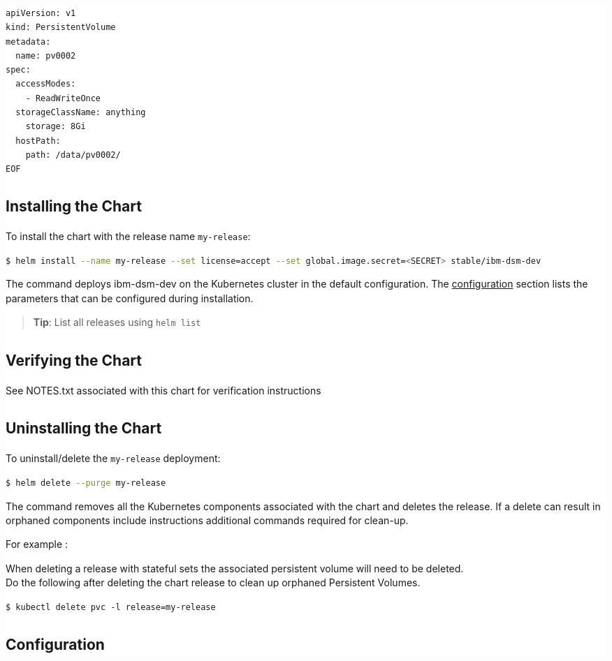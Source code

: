 ```
apiVersion: v1
kind: PersistentVolume
metadata:
  name: pv0002
spec:
  accessModes:
    - ReadWriteOnce
  storageClassName: anything
    storage: 8Gi
  hostPath:
    path: /data/pv0002/
EOF
```

## Installing the Chart

To install the chart with the release name `my-release`:

```bash
$ helm install --name my-release --set license=accept --set global.image.secret=<SECRET> stable/ibm-dsm-dev
```

The command deploys ibm-dsm-dev on the Kubernetes cluster in the default configuration. The [configuration](#configuration) section lists the parameters that can be configured during installation.

> **Tip**: List all releases using `helm list`

## Verifying the Chart

See NOTES.txt associated with this chart for verification instructions

## Uninstalling the Chart

To uninstall/delete the `my-release` deployment:

```bash
$ helm delete --purge my-release
```

The command removes all the Kubernetes components associated with the chart and deletes the release. If a delete can result in orphaned components include instructions additional commands required for clean-up.

For example :

When deleting a release with stateful sets the associated persistent volume will need to be deleted.  
Do the following after deleting the chart release to clean up orphaned Persistent Volumes.

```console
$ kubectl delete pvc -l release=my-release
```

## Configuration
